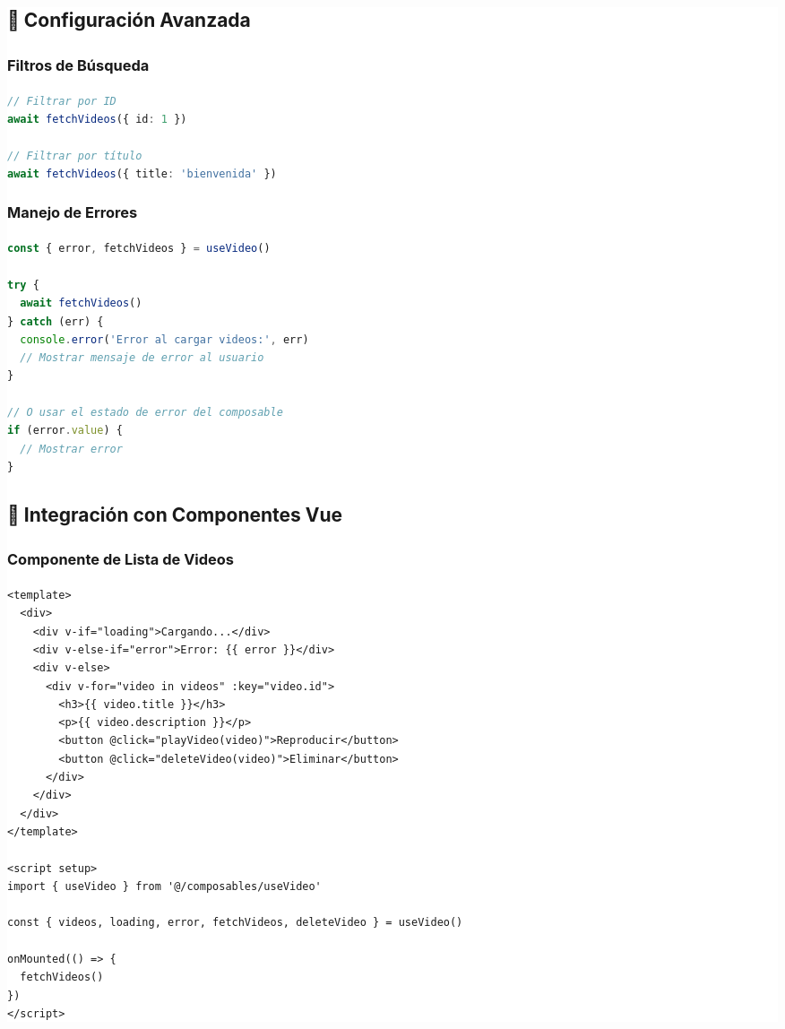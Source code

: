 ## 🔧 **Configuración Avanzada**

### **Filtros de Búsqueda**

```typescript
// Filtrar por ID
await fetchVideos({ id: 1 })

// Filtrar por título
await fetchVideos({ title: 'bienvenida' })
```

### **Manejo de Errores**

```typescript
const { error, fetchVideos } = useVideo()

try {
  await fetchVideos()
} catch (err) {
  console.error('Error al cargar videos:', err)
  // Mostrar mensaje de error al usuario
}

// O usar el estado de error del composable
if (error.value) {
  // Mostrar error
}
```

## 📱 **Integración con Componentes Vue**

### **Componente de Lista de Videos**

```vue
<template>
  <div>
    <div v-if="loading">Cargando...</div>
    <div v-else-if="error">Error: {{ error }}</div>
    <div v-else>
      <div v-for="video in videos" :key="video.id">
        <h3>{{ video.title }}</h3>
        <p>{{ video.description }}</p>
        <button @click="playVideo(video)">Reproducir</button>
        <button @click="deleteVideo(video)">Eliminar</button>
      </div>
    </div>
  </div>
</template>

<script setup>
import { useVideo } from '@/composables/useVideo'

const { videos, loading, error, fetchVideos, deleteVideo } = useVideo()

onMounted(() => {
  fetchVideos()
})
</script>
```
